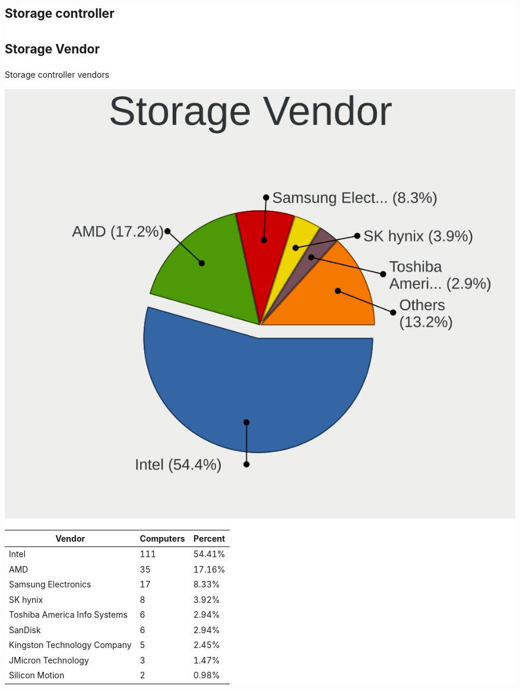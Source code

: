 Storage controller
------------------

Storage Vendor
--------------

Storage controller vendors

![Storage Vendor](./All/images/pie_chart/storage_vendor.svg)


| Vendor                       | Computers | Percent |
|------------------------------|-----------|---------|
| Intel                        | 111       | 54.41%  |
| AMD                          | 35        | 17.16%  |
| Samsung Electronics          | 17        | 8.33%   |
| SK hynix                     | 8         | 3.92%   |
| Toshiba America Info Systems | 6         | 2.94%   |
| SanDisk                      | 6         | 2.94%   |
| Kingston Technology Company  | 5         | 2.45%   |
| JMicron Technology           | 3         | 1.47%   |
| Silicon Motion               | 2         | 0.98%   |